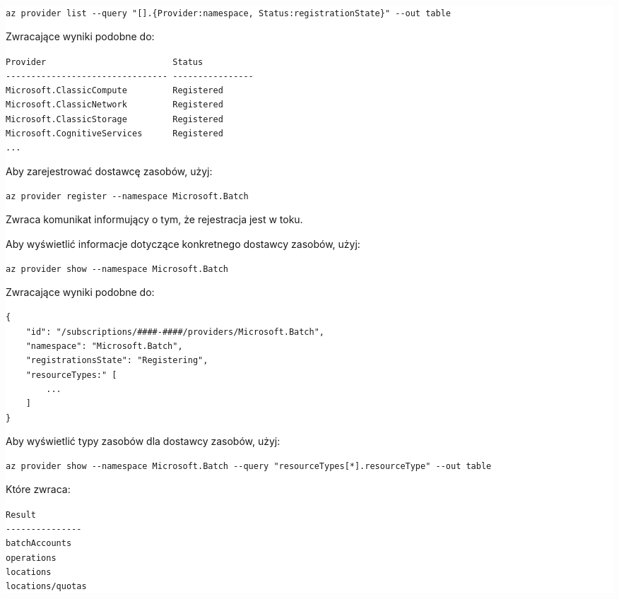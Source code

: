 ```azurecli
az provider list --query "[].{Provider:namespace, Status:registrationState}" --out table
```

Zwracające wyniki podobne do:

```output
Provider                         Status
-------------------------------- ----------------
Microsoft.ClassicCompute         Registered
Microsoft.ClassicNetwork         Registered
Microsoft.ClassicStorage         Registered
Microsoft.CognitiveServices      Registered
...
```

Aby zarejestrować dostawcę zasobów, użyj:

```azurecli
az provider register --namespace Microsoft.Batch
```

Zwraca komunikat informujący o tym, że rejestracja jest w toku.

Aby wyświetlić informacje dotyczące konkretnego dostawcy zasobów, użyj:

```azurecli
az provider show --namespace Microsoft.Batch
```

Zwracające wyniki podobne do:

```output
{
    "id": "/subscriptions/####-####/providers/Microsoft.Batch",
    "namespace": "Microsoft.Batch",
    "registrationsState": "Registering",
    "resourceTypes:" [
        ...
    ]
}
```

Aby wyświetlić typy zasobów dla dostawcy zasobów, użyj:

```azurecli
az provider show --namespace Microsoft.Batch --query "resourceTypes[*].resourceType" --out table
```

Które zwraca:

```output
Result
---------------
batchAccounts
operations
locations
locations/quotas
```
